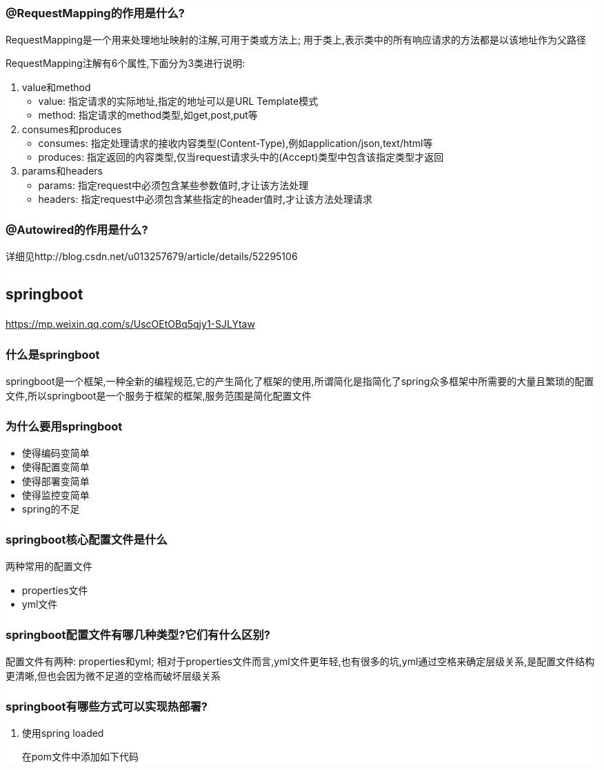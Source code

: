 ### @RequestMapping的作用是什么?

RequestMapping是一个用来处理地址映射的注解,可用于类或方法上; 用于类上,表示类中的所有响应请求的方法都是以该地址作为父路径

RequestMapping注解有6个属性,下面分为3类进行说明:

1. value和method
   - value: 指定请求的实际地址,指定的地址可以是URL Template模式
   - method: 指定请求的method类型,如get,post,put等
2. consumes和produces
   - consumes: 指定处理请求的接收内容类型(Content-Type),例如application/json,text/html等
   - produces: 指定返回的内容类型,仅当request请求头中的(Accept)类型中包含该指定类型才返回
3. params和headers
   - params: 指定request中必须包含某些参数值时,才让该方法处理
   - headers: 指定request中必须包含某些指定的header值时,才让该方法处理请求

### @Autowired的作用是什么?

详细见http://blog.csdn.net/u013257679/article/details/52295106

## springboot

https://mp.weixin.qq.com/s/UscOEtOBq5qjy1-SJLYtaw

### 什么是springboot

springboot是一个框架,一种全新的编程规范,它的产生简化了框架的使用,所谓简化是指简化了spring众多框架中所需要的大量且繁琐的配置文件,所以springboot是一个服务于框架的框架,服务范围是简化配置文件

### 为什么要用springboot

- 使得编码变简单
- 使得配置变简单
- 使得部署变简单
- 使得监控变简单
- spring的不足

### springboot核心配置文件是什么

两种常用的配置文件

- properties文件
- yml文件

### springboot配置文件有哪几种类型?它们有什么区别?

配置文件有两种: properties和yml; 相对于properties文件而言,yml文件更年轻,也有很多的坑,yml通过空格来确定层级关系,是配置文件结构更清晰,但也会因为微不足道的空格而破坏层级关系

### springboot有哪些方式可以实现热部署?

1. 使用spring loaded

   在pom文件中添加如下代码
